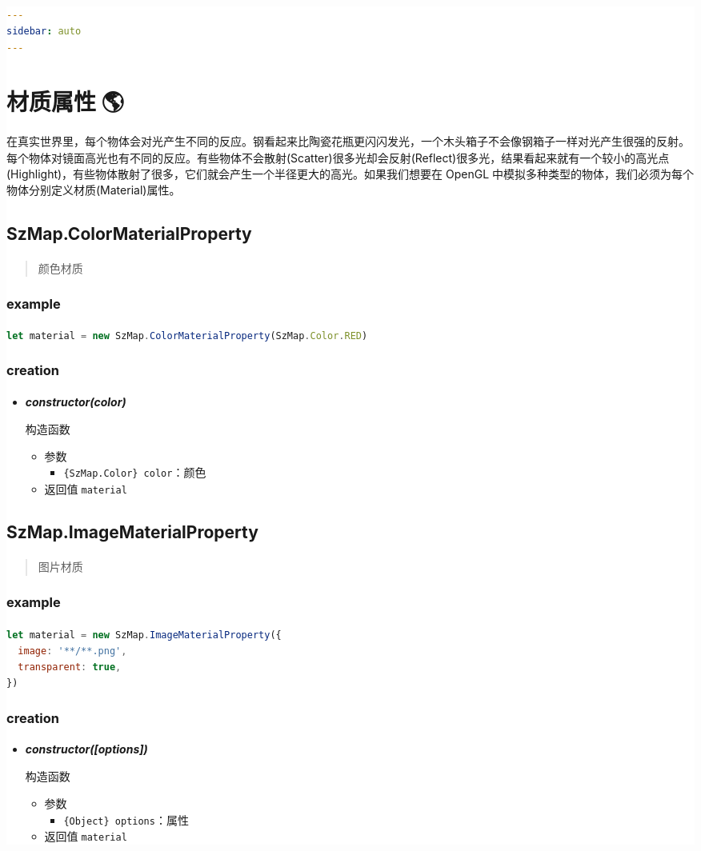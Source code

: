 ```yaml
---
sidebar: auto
---
```


# 材质属性 🌎

在真实世界里，每个物体会对光产生不同的反应。钢看起来比陶瓷花瓶更闪闪发光，一个木头箱子不会像钢箱子一样对光产生很强的反射。每个物体对镜面高光也有不同的反应。有些物体不会散射(Scatter)很多光却会反射(Reflect)很多光，结果看起来就有一个较小的高光点(Highlight)，有些物体散射了很多，它们就会产生一个半径更大的高光。如果我们想要在 OpenGL 中模拟多种类型的物体，我们必须为每个物体分别定义材质(Material)属性。

## SzMap.ColorMaterialProperty

> 颜色材质

### example

```js
let material = new SzMap.ColorMaterialProperty(SzMap.Color.RED)
```

### creation

- **_constructor(color)_**

  构造函数

  - 参数
    - `{SzMap.Color} color`：颜色
  - 返回值 `material`

## SzMap.ImageMaterialProperty

> 图片材质

### example

```js
let material = new SzMap.ImageMaterialProperty({
  image: '**/**.png',
  transparent: true,
})
```

### creation

- **_constructor([options])_**

  构造函数

  - 参数
    - `{Object} options`：属性
  - 返回值 `material`
